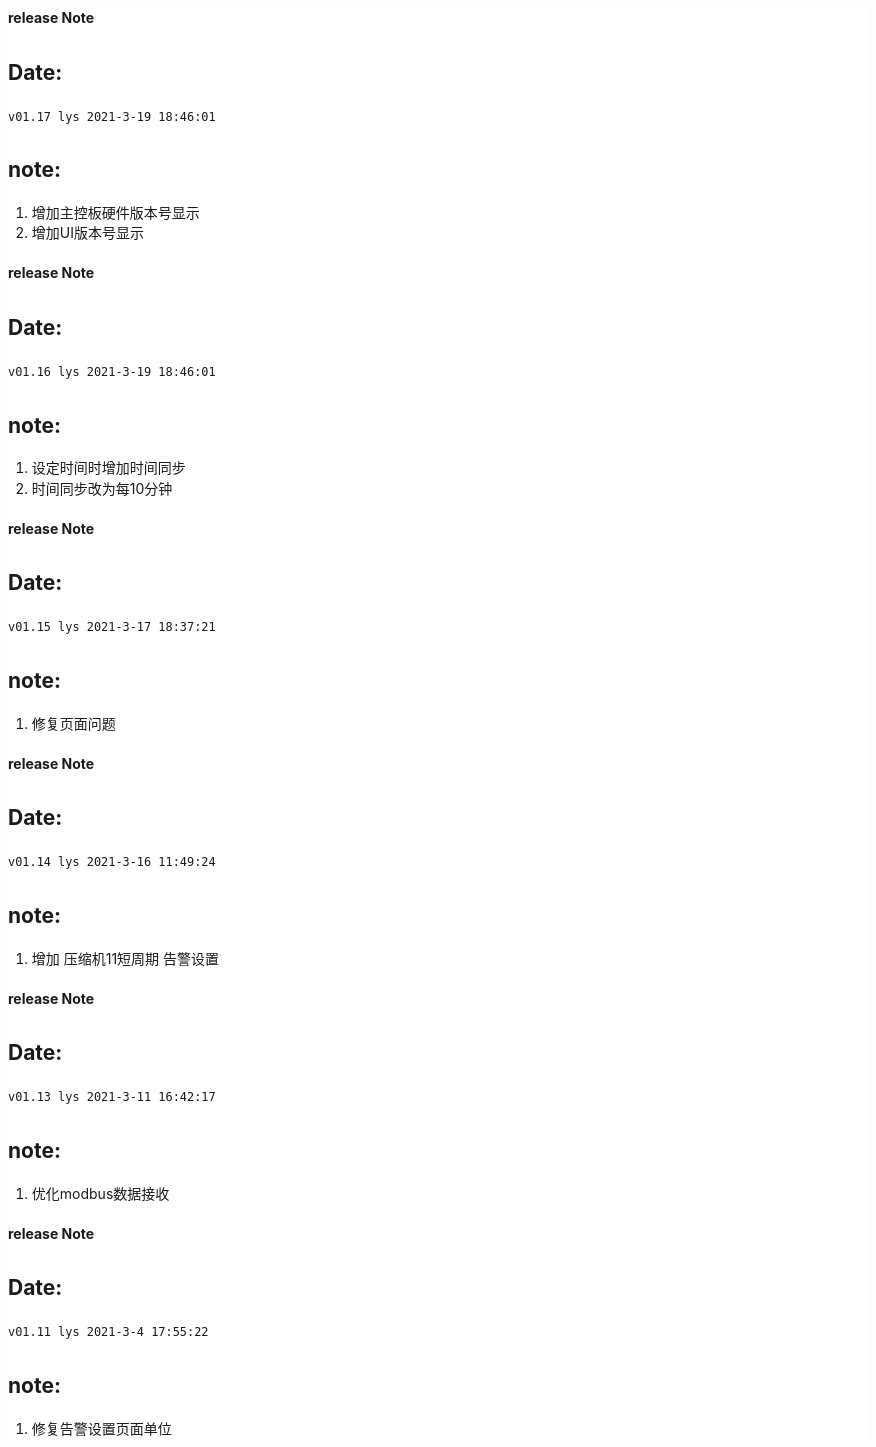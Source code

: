#### release Note
## Date:
    v01.17 lys 2021-3-19 18:46:01
## note:
1. 增加主控板硬件版本号显示
2. 增加UI版本号显示

#### release Note
## Date:
    v01.16 lys 2021-3-19 18:46:01
## note:
1. 设定时间时增加时间同步
2. 时间同步改为每10分钟

#### release Note
## Date:
    v01.15 lys 2021-3-17 18:37:21
## note:
1. 修复页面问题

#### release Note
## Date:
    v01.14 lys 2021-3-16 11:49:24
## note:
1. 增加 压缩机11短周期 告警设置

#### release Note
## Date:
    v01.13 lys 2021-3-11 16:42:17
## note:
1. 优化modbus数据接收

#### release Note
## Date:
    v01.11 lys 2021-3-4 17:55:22
## note:
1. 修复告警设置页面单位
